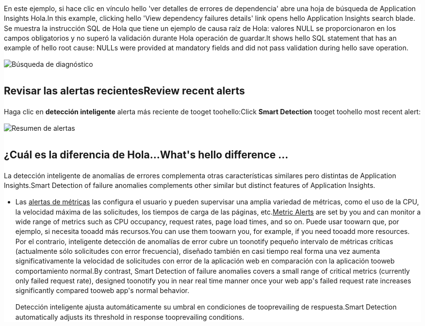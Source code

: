 <span data-ttu-id="6abc7-175">En este ejemplo, si hace clic en vínculo hello 'ver detalles de errores de dependencia' abre una hoja de búsqueda de Application Insights Hola.</span><span class="sxs-lookup"><span data-stu-id="6abc7-175">In this example, clicking hello 'View dependency failures details' link opens hello Application Insights search blade.</span></span> <span data-ttu-id="6abc7-176">Se muestra la instrucción SQL de Hola que tiene un ejemplo de causa raíz de Hola: valores NULL se proporcionaron en los campos obligatorios y no superó la validación durante Hola operación de guardar.</span><span class="sxs-lookup"><span data-stu-id="6abc7-176">It shows hello SQL statement that has an example of hello root cause: NULLs were provided at mandatory fields and did not pass validation during hello save operation.</span></span>

![Búsqueda de diagnóstico](./media/app-insights-proactive-failure-diagnostics/051.png)

## <a name="review-recent-alerts"></a><span data-ttu-id="6abc7-178">Revisar las alertas recientes</span><span class="sxs-lookup"><span data-stu-id="6abc7-178">Review recent alerts</span></span>

<span data-ttu-id="6abc7-179">Haga clic en **detección inteligente** alerta más reciente de tooget toohello:</span><span class="sxs-lookup"><span data-stu-id="6abc7-179">Click **Smart Detection** tooget toohello most recent alert:</span></span>

![Resumen de alertas](./media/app-insights-proactive-failure-diagnostics/070.png)


## <a name="whats-hello-difference-"></a><span data-ttu-id="6abc7-181">¿Cuál es la diferencia de Hola...</span><span class="sxs-lookup"><span data-stu-id="6abc7-181">What's hello difference ...</span></span>
<span data-ttu-id="6abc7-182">La detección inteligente de anomalías de errores complementa otras características similares pero distintas de Application Insights.</span><span class="sxs-lookup"><span data-stu-id="6abc7-182">Smart Detection of failure anomalies complements other similar but distinct features of Application Insights.</span></span>

* <span data-ttu-id="6abc7-183">Las [alertas de métricas](app-insights-alerts.md) las configura el usuario y pueden supervisar una amplia variedad de métricas, como el uso de la CPU, la velocidad máxima de las solicitudes, los tiempos de carga de las páginas, etc.</span><span class="sxs-lookup"><span data-stu-id="6abc7-183">[Metric Alerts](app-insights-alerts.md) are set by you and can monitor a wide range of metrics such as CPU occupancy, request rates,  page load times, and so on.</span></span> <span data-ttu-id="6abc7-184">Puede usar toowarn que, por ejemplo, si necesita tooadd más recursos.</span><span class="sxs-lookup"><span data-stu-id="6abc7-184">You can use them toowarn you, for example, if you need tooadd more resources.</span></span> <span data-ttu-id="6abc7-185">Por el contrario, inteligente detección de anomalías de error cubre un toonotify pequeño intervalo de métricas críticas (actualmente sólo solicitudes con error frecuencia), diseñado también en casi tiempo real forma una vez aumenta significativamente la velocidad de solicitudes con error de la aplicación web en comparación con la aplicación tooweb comportamiento normal.</span><span class="sxs-lookup"><span data-stu-id="6abc7-185">By contrast, Smart Detection of failure anomalies covers a small range of critical metrics (currently only failed request rate), designed toonotify you in near real time manner once your web app's failed request rate increases significantly compared tooweb app's normal behavior.</span></span>

    <span data-ttu-id="6abc7-186">Detección inteligente ajusta automáticamente su umbral en condiciones de tooprevailing de respuesta.</span><span class="sxs-lookup"><span data-stu-id="6abc7-186">Smart Detection automatically adjusts its threshold in response tooprevailing conditions.</span></span>

